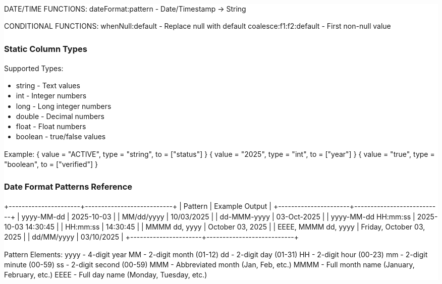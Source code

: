 DATE/TIME FUNCTIONS:
  dateFormat:pattern        - Date/Timestamp → String

CONDITIONAL FUNCTIONS:
  whenNull:default         - Replace null with default
  coalesce:f1:f2:default   - First non-null value


### Static Column Types

Supported Types:
  - string    - Text values
  - int       - Integer numbers
  - long      - Long integer numbers
  - double    - Decimal numbers
  - float     - Float numbers
  - boolean   - true/false values

Example:
  { value = "ACTIVE", type = "string", to = ["status"] }
  { value = "2025", type = "int", to = ["year"] }
  { value = "true", type = "boolean", to = ["verified"] }


### Date Format Patterns Reference

+----------------------+---------------------------+
| Pattern              | Example Output            |
+----------------------+---------------------------+
| yyyy-MM-dd           | 2025-10-03                |
| MM/dd/yyyy           | 10/03/2025                |
| dd-MMM-yyyy          | 03-Oct-2025               |
| yyyy-MM-dd HH:mm:ss  | 2025-10-03 14:30:45       |
| HH:mm:ss             | 14:30:45                  |
| MMMM dd, yyyy        | October 03, 2025          |
| EEEE, MMMM dd, yyyy  | Friday, October 03, 2025  |
| dd/MM/yyyy           | 03/10/2025                |
+----------------------+---------------------------+

Pattern Elements:
  yyyy - 4-digit year
  MM   - 2-digit month (01-12)
  dd   - 2-digit day (01-31)
  HH   - 2-digit hour (00-23)
  mm   - 2-digit minute (00-59)
  ss   - 2-digit second (00-59)
  MMM  - Abbreviated month (Jan, Feb, etc.)
  MMMM - Full month name (January, February, etc.)
  EEEE - Full day name (Monday, Tuesday, etc.)
